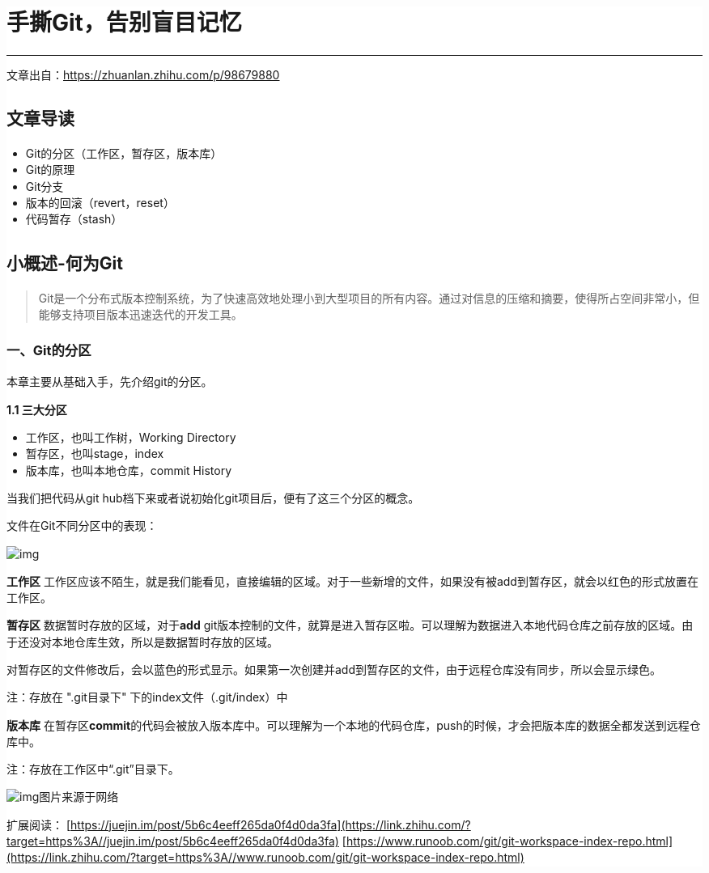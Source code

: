 # 手撕Git，告别盲目记忆

***



文章出自：https://zhuanlan.zhihu.com/p/98679880

## 文章导读

- Git的分区（工作区，暂存区，版本库）
- Git的原理
- Git分支
- 版本的回滚（revert，reset）
- 代码暂存（stash）

## 小概述-何为Git

> Git是一个分布式版本控制系统，为了快速高效地处理小到大型项目的所有内容。通过对信息的压缩和摘要，使得所占空间非常小，但能够支持项目版本迅速迭代的开发工具。

### **一、Git的分区**

本章主要从基础入手，先介绍git的分区。

**1.1 三大分区**

- 工作区，也叫工作树，Working Directory
- 暂存区，也叫stage，index
- 版本库，也叫本地仓库，commit History

当我们把代码从git hub档下来或者说初始化git项目后，便有了这三个分区的概念。

文件在Git不同分区中的表现：

![img](https://pic1.zhimg.com/80/v2-8288c8c09056ce308f20f781f447fd6c_720w.jpg)

**工作区**
工作区应该不陌生，就是我们能看见，直接编辑的区域。对于一些新增的文件，如果没有被add到暂存区，就会以红色的形式放置在工作区。

**暂存区**
数据暂时存放的区域，对于**add** git版本控制的文件，就算是进入暂存区啦。可以理解为数据进入本地代码仓库之前存放的区域。由于还没对本地仓库生效，所以是数据暂时存放的区域。

对暂存区的文件修改后，会以蓝色的形式显示。如果第一次创建并add到暂存区的文件，由于远程仓库没有同步，所以会显示绿色。

注：存放在 ".git目录下" 下的index文件（.git/index）中

**版本库**
在暂存区**commit**的代码会被放入版本库中。可以理解为一个本地的代码仓库，push的时候，才会把版本库的数据全都发送到远程仓库中。

注：存放在工作区中“.git”目录下。

![img](https://pic1.zhimg.com/80/v2-1679362b21db8776fc27a7b1d042dca4_720w.jpg)图片来源于网络

扩展阅读：
[https://juejin.im/post/5b6c4eeff265da0f4d0da3fa](https://link.zhihu.com/?target=https%3A//juejin.im/post/5b6c4eeff265da0f4d0da3fa)
[https://www.runoob.com/git/git-workspace-index-repo.html](https://link.zhihu.com/?target=https%3A//www.runoob.com/git/git-workspace-index-repo.html)
